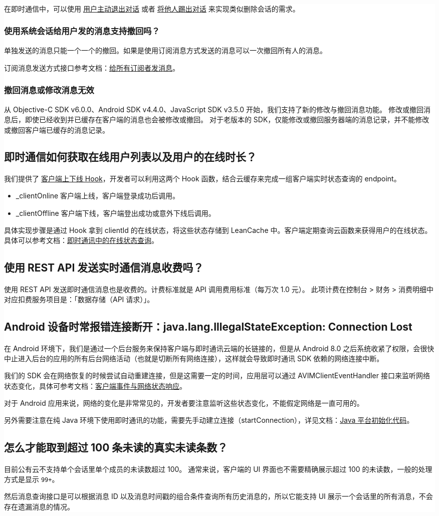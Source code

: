 在即时通信中，可以使用 [用户主动退出对话](realtime-guide-beginner.html#用户主动退出对话) 或者 [将他人踢出对话](realtime-guide-beginner.html#将他人踢出对话) 来实现类似删除会话的需求。


### 使用系统会话给用户发的消息支持撤回吗？

单独发送的消息只能一个一个的撤回。如果是使用订阅消息方式发送的消息可以一次撤回所有人的消息。

订阅消息发送方式接口参考文档：[给所有订阅者发消息](realtime_rest_api_v2.html#给所有订阅者发消息)。

### 撤回消息或修改消息无效

从 Objective-C SDK v6.0.0、Android SDK v4.4.0、JavaScript SDK v3.5.0 开始，我们支持了新的修改与撤回消息功能。
修改或撤回消息后，即使已经收到并已缓存在客户端的消息也会被修改或撤回。
对于老版本的 SDK，仅能修改或撤回服务器端的消息记录，并不能修改或撤回客户端已缓存的消息记录。

## 即时通信如何获取在线用户列表以及用户的在线时长？

我们提供了 [客户端上下线 Hook](realtime-guide-systemconv.html#客户端上下线_Hook)，开发者可以利用这两个 Hook 函数，结合云缓存来完成一组客户端实时状态查询的 endpoint。

* _clientOnline
客户端上线，客户端登录成功后调用。

* _clientOffline
客户端下线，客户端登出成功或意外下线后调用。

具体实现步骤是通过 Hook 拿到 clientId 的在线状态，将这些状态存储到 LeanCache 中。客户端定期查询云函数来获得用户的在线状态。具体可以参考文档：[即时通讯中的在线状态查询](realtime-guide-onoff-status.html)。

## 使用 REST API 发送实时通信消息收费吗？

使用 REST  API 发送即时通信消息也是收费的。计费标准就是 API 调用费用标准（每万次 1.0 元）。
此项计费在控制台 > 财务 > 消费明细中对应扣费服务项目是：「数据存储（API 请求）」。

## Android 设备时常报错连接断开：java.lang.IllegalStateException: Connection Lost

在 Android 环境下，我们是通过一个后台服务来保持客户端与即时通讯云端的长链接的，但是从 Android 8.0 之后系统收紧了权限，会很快中止进入后台的应用的所有后台网络活动（也就是切断所有网络连接），这样就会导致即时通讯 SDK 依赖的网络连接中断。

我们的 SDK 会在网络恢复的时候尝试自动重建连接，但是这需要一定的时间，应用层可以通过 AVIMClientEventHandler 接口来监听网络状态变化，具体可参考文档：[客户端事件与网络状态响应](realtime-guide-beginner.html#客户端事件与网络状态响应)。

对于 Android 应用来说，网络的变化是非常常见的，开发者要注意监听这些状态变化，不能假定网络是一直可用的。

另外需要注意在纯 Java 环境下使用即时通讯的功能，需要先手动建立连接（startConnection），详见文档：[Java 平台初始化代码](sdk_setup-java.html#Java_平台初始化代码)。

## 怎么才能取到超过 100 条未读的真实未读条数？

目前公有云不支持单个会话里单个成员的未读数超过 100。
通常来说，客户端的 UI 界面也不需要精确展示超过 100 的未读数，一般的处理方式是显示 `99+`。

然后消息查询接口是可以根据消息 ID 以及消息时间戳的组合条件查询所有历史消息的，所以它能支持 UI 展示一个会话里的所有消息，不会存在遗漏消息的情况。
